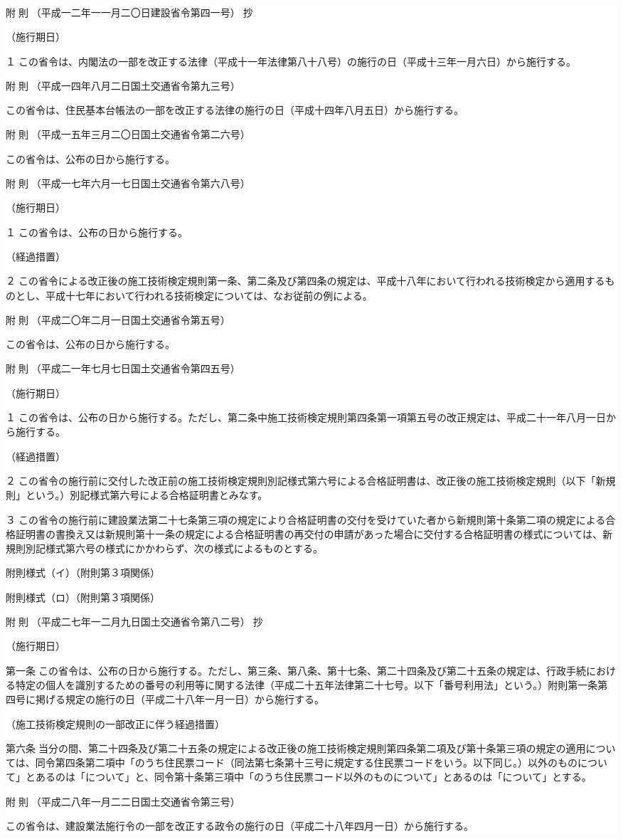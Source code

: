 附 則 （平成一二年一一月二〇日建設省令第四一号） 抄

（施行期日）

１ この省令は、内閣法の一部を改正する法律（平成十一年法律第八十八号）の施行の日（平成十三年一月六日）から施行する。

附 則 （平成一四年八月二日国土交通省令第九三号）

この省令は、住民基本台帳法の一部を改正する法律の施行の日（平成十四年八月五日）から施行する。

附 則 （平成一五年三月二〇日国土交通省令第二六号）

この省令は、公布の日から施行する。

附 則 （平成一七年六月一七日国土交通省令第六八号）

（施行期日）

１ この省令は、公布の日から施行する。

（経過措置）

２ この省令による改正後の施工技術検定規則第一条、第二条及び第四条の規定は、平成十八年において行われる技術検定から適用するものとし、平成十七年において行われる技術検定については、なお従前の例による。

附 則 （平成二〇年二月一日国土交通省令第五号）

この省令は、公布の日から施行する。

附 則 （平成二一年七月七日国土交通省令第四五号）

（施行期日）

１ この省令は、公布の日から施行する。ただし、第二条中施工技術検定規則第四条第一項第五号の改正規定は、平成二十一年八月一日から施行する。

（経過措置）

２ この省令の施行前に交付した改正前の施工技術検定規則別記様式第六号による合格証明書は、改正後の施工技術検定規則（以下「新規則」という。）別記様式第六号による合格証明書とみなす。

３ この省令の施行前に建設業法第二十七条第三項の規定により合格証明書の交付を受けていた者から新規則第十条第二項の規定による合格証明書の書換え又は新規則第十一条の規定による合格証明書の再交付の申請があった場合に交付する合格証明書の様式については、新規則別記様式第六号の様式にかかわらず、次の様式によるものとする。

附則様式（イ）（附則第３項関係）

[](/./pict/2FH00000067751.pdf)

附則様式（ロ）（附則第３項関係）

[](/./pict/2FH00000067752.pdf)

附 則 （平成二七年一二月九日国土交通省令第八二号） 抄

（施行期日）

第一条 この省令は、公布の日から施行する。ただし、第三条、第八条、第十七条、第二十四条及び第二十五条の規定は、行政手続における特定の個人を識別するための番号の利用等に関する法律（平成二十五年法律第二十七号。以下「番号利用法」という。）附則第一条第四号に掲げる規定の施行の日（平成二十八年一月一日）から施行する。

（施工技術検定規則の一部改正に伴う経過措置）

第六条 当分の間、第二十四条及び第二十五条の規定による改正後の施工技術検定規則第四条第二項及び第十条第三項の規定の適用については、同令第四条第二項中「のうち住民票コード（同法第七条第十三号に規定する住民票コードをいう。以下同じ。）以外のものについて」とあるのは「について」と、同令第十条第三項中「のうち住民票コード以外のものについて」とあるのは「について」とする。

附 則 （平成二八年一月二二日国土交通省令第三号）

この省令は、建設業法施行令の一部を改正する政令の施行の日（平成二十八年四月一日）から施行する。
